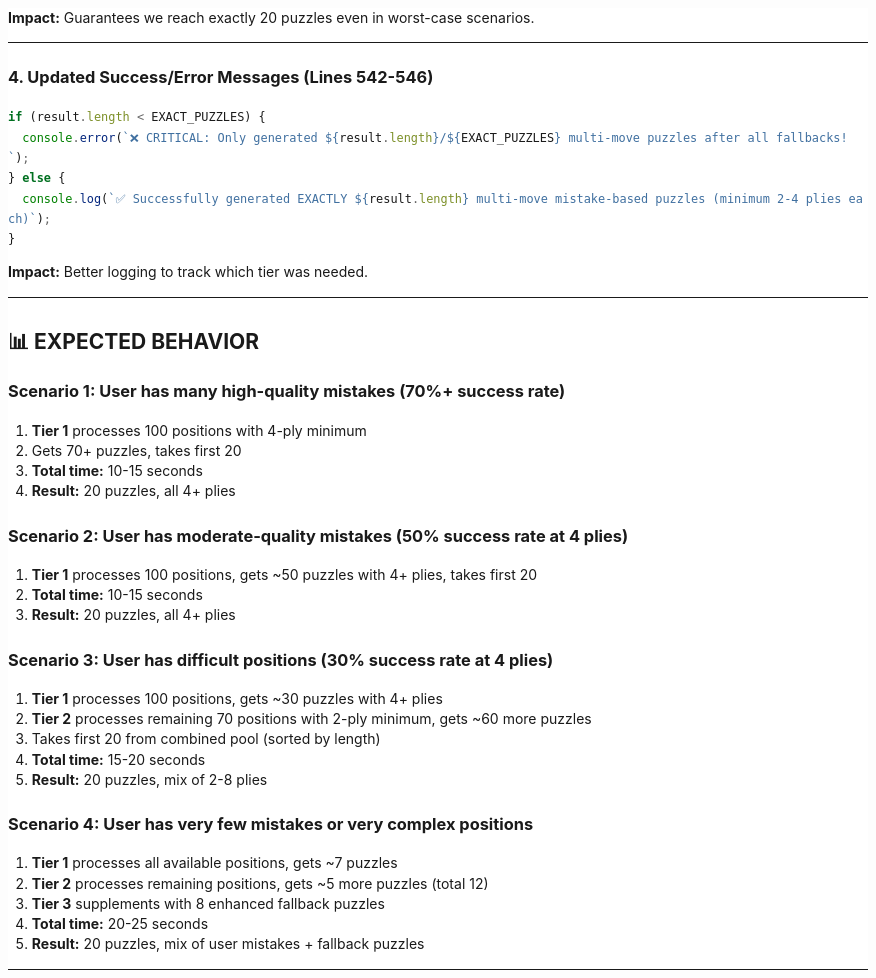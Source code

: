 **Impact:** Guarantees we reach exactly 20 puzzles even in worst-case scenarios.

---

### **4. Updated Success/Error Messages (Lines 542-546)**

```javascript
if (result.length < EXACT_PUZZLES) {
  console.error(`❌ CRITICAL: Only generated ${result.length}/${EXACT_PUZZLES} multi-move puzzles after all fallbacks!`);
} else {
  console.log(`✅ Successfully generated EXACTLY ${result.length} multi-move mistake-based puzzles (minimum 2-4 plies each)`);
}
```

**Impact:** Better logging to track which tier was needed.

---

## 📊 EXPECTED BEHAVIOR

### **Scenario 1: User has many high-quality mistakes (70%+ success rate)**
1. **Tier 1** processes 100 positions with 4-ply minimum
2. Gets 70+ puzzles, takes first 20
3. **Total time:** 10-15 seconds
4. **Result:** 20 puzzles, all 4+ plies

### **Scenario 2: User has moderate-quality mistakes (50% success rate at 4 plies)**
1. **Tier 1** processes 100 positions, gets ~50 puzzles with 4+ plies, takes first 20
2. **Total time:** 10-15 seconds
3. **Result:** 20 puzzles, all 4+ plies

### **Scenario 3: User has difficult positions (30% success rate at 4 plies)**
1. **Tier 1** processes 100 positions, gets ~30 puzzles with 4+ plies
2. **Tier 2** processes remaining 70 positions with 2-ply minimum, gets ~60 more puzzles
3. Takes first 20 from combined pool (sorted by length)
4. **Total time:** 15-20 seconds
5. **Result:** 20 puzzles, mix of 2-8 plies

### **Scenario 4: User has very few mistakes or very complex positions**
1. **Tier 1** processes all available positions, gets ~7 puzzles
2. **Tier 2** processes remaining positions, gets ~5 more puzzles (total 12)
3. **Tier 3** supplements with 8 enhanced fallback puzzles
4. **Total time:** 20-25 seconds
5. **Result:** 20 puzzles, mix of user mistakes + fallback puzzles

---